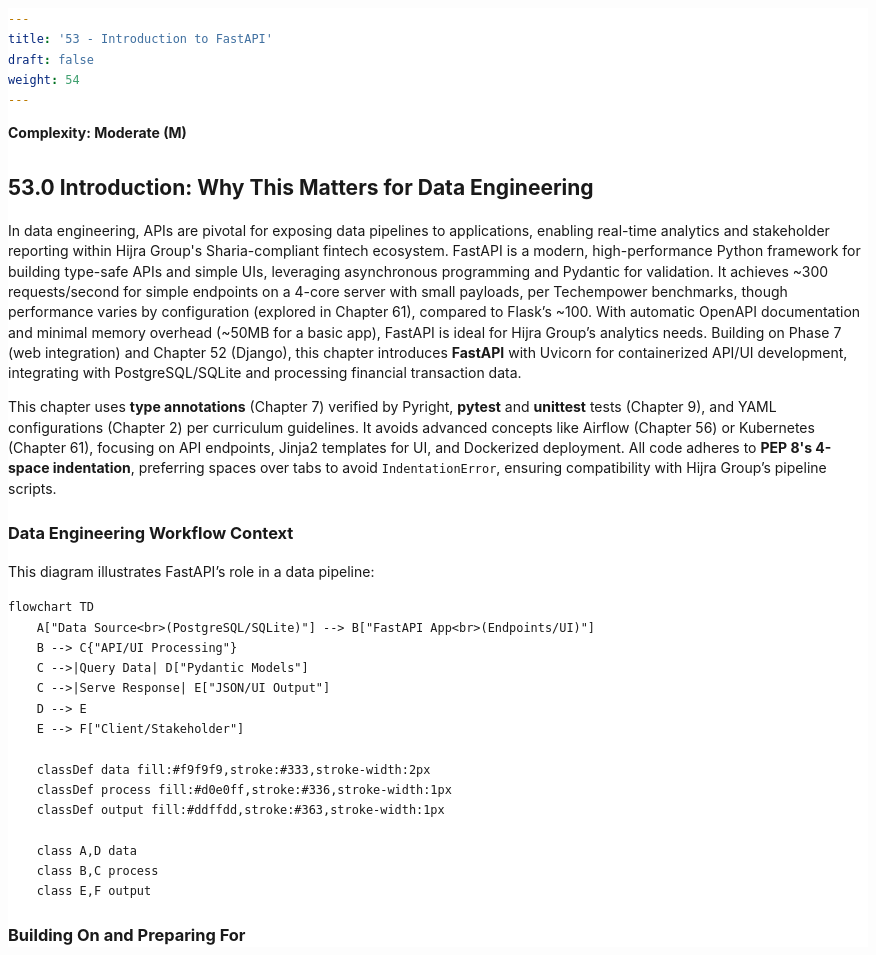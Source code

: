 ```yaml
---
title: '53 - Introduction to FastAPI'
draft: false
weight: 54
---
```


**Complexity: Moderate (M)**

## 53.0 Introduction: Why This Matters for Data Engineering

In data engineering, APIs are pivotal for exposing data pipelines to applications, enabling real-time analytics and stakeholder reporting within Hijra Group's Sharia-compliant fintech ecosystem. FastAPI is a modern, high-performance Python framework for building type-safe APIs and simple UIs, leveraging asynchronous programming and Pydantic for validation. It achieves ~300 requests/second for simple endpoints on a 4-core server with small payloads, per Techempower benchmarks, though performance varies by configuration (explored in Chapter 61), compared to Flask’s ~100. With automatic OpenAPI documentation and minimal memory overhead (~50MB for a basic app), FastAPI is ideal for Hijra Group’s analytics needs. Building on Phase 7 (web integration) and Chapter 52 (Django), this chapter introduces **FastAPI** with Uvicorn for containerized API/UI development, integrating with PostgreSQL/SQLite and processing financial transaction data.

This chapter uses **type annotations** (Chapter 7) verified by Pyright, **pytest** and **unittest** tests (Chapter 9), and YAML configurations (Chapter 2) per curriculum guidelines. It avoids advanced concepts like Airflow (Chapter 56) or Kubernetes (Chapter 61), focusing on API endpoints, Jinja2 templates for UI, and Dockerized deployment. All code adheres to **PEP 8's 4-space indentation**, preferring spaces over tabs to avoid `IndentationError`, ensuring compatibility with Hijra Group’s pipeline scripts.

### Data Engineering Workflow Context

This diagram illustrates FastAPI’s role in a data pipeline:

```mermaid
flowchart TD
    A["Data Source<br>(PostgreSQL/SQLite)"] --> B["FastAPI App<br>(Endpoints/UI)"]
    B --> C{"API/UI Processing"}
    C -->|Query Data| D["Pydantic Models"]
    C -->|Serve Response| E["JSON/UI Output"]
    D --> E
    E --> F["Client/Stakeholder"]

    classDef data fill:#f9f9f9,stroke:#333,stroke-width:2px
    classDef process fill:#d0e0ff,stroke:#336,stroke-width:1px
    classDef output fill:#ddffdd,stroke:#363,stroke-width:1px

    class A,D data
    class B,C process
    class E,F output
```

### Building On and Preparing For
